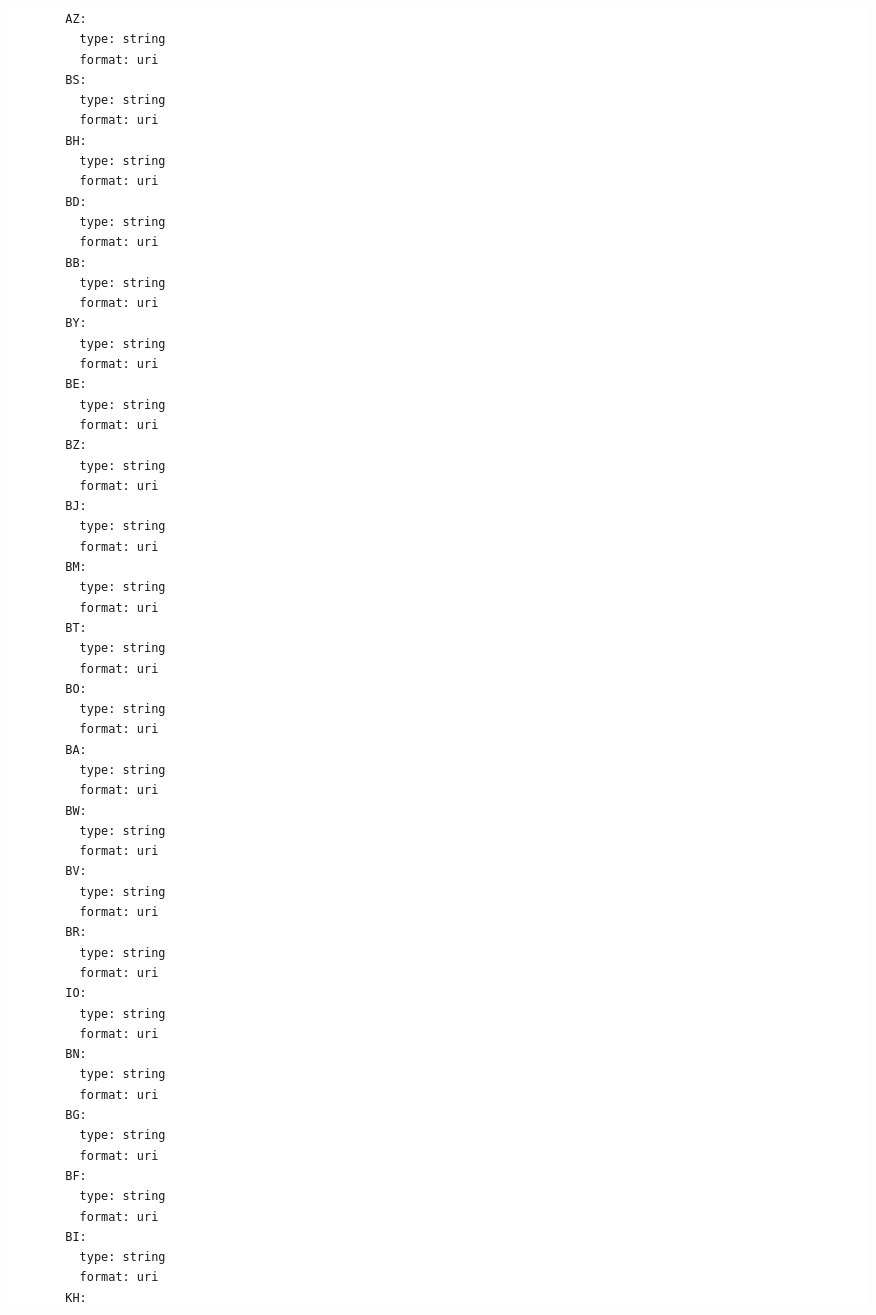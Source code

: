             AZ:
              type: string
              format: uri
            BS:
              type: string
              format: uri
            BH:
              type: string
              format: uri
            BD:
              type: string
              format: uri
            BB:
              type: string
              format: uri
            BY:
              type: string
              format: uri
            BE:
              type: string
              format: uri
            BZ:
              type: string
              format: uri
            BJ:
              type: string
              format: uri
            BM:
              type: string
              format: uri
            BT:
              type: string
              format: uri
            BO:
              type: string
              format: uri
            BA:
              type: string
              format: uri
            BW:
              type: string
              format: uri
            BV:
              type: string
              format: uri
            BR:
              type: string
              format: uri
            IO:
              type: string
              format: uri
            BN:
              type: string
              format: uri
            BG:
              type: string
              format: uri
            BF:
              type: string
              format: uri
            BI:
              type: string
              format: uri
            KH: